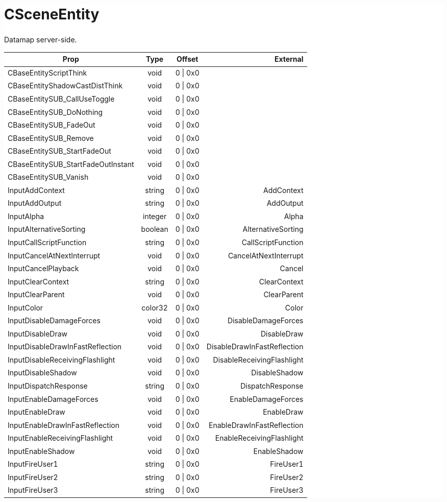 # CSceneEntity

Datamap server-side.

|Prop|Type|Offset|External|
|---|:-:|:-:|--:|
|CBaseEntityScriptThink|void|0 \| 0x0||
|CBaseEntityShadowCastDistThink|void|0 \| 0x0||
|CBaseEntitySUB_CallUseToggle|void|0 \| 0x0||
|CBaseEntitySUB_DoNothing|void|0 \| 0x0||
|CBaseEntitySUB_FadeOut|void|0 \| 0x0||
|CBaseEntitySUB_Remove|void|0 \| 0x0||
|CBaseEntitySUB_StartFadeOut|void|0 \| 0x0||
|CBaseEntitySUB_StartFadeOutInstant|void|0 \| 0x0||
|CBaseEntitySUB_Vanish|void|0 \| 0x0||
|InputAddContext|string|0 \| 0x0|AddContext|
|InputAddOutput|string|0 \| 0x0|AddOutput|
|InputAlpha|integer|0 \| 0x0|Alpha|
|InputAlternativeSorting|boolean|0 \| 0x0|AlternativeSorting|
|InputCallScriptFunction|string|0 \| 0x0|CallScriptFunction|
|InputCancelAtNextInterrupt|void|0 \| 0x0|CancelAtNextInterrupt|
|InputCancelPlayback|void|0 \| 0x0|Cancel|
|InputClearContext|string|0 \| 0x0|ClearContext|
|InputClearParent|void|0 \| 0x0|ClearParent|
|InputColor|color32|0 \| 0x0|Color|
|InputDisableDamageForces|void|0 \| 0x0|DisableDamageForces|
|InputDisableDraw|void|0 \| 0x0|DisableDraw|
|InputDisableDrawInFastReflection|void|0 \| 0x0|DisableDrawInFastReflection|
|InputDisableReceivingFlashlight|void|0 \| 0x0|DisableReceivingFlashlight|
|InputDisableShadow|void|0 \| 0x0|DisableShadow|
|InputDispatchResponse|string|0 \| 0x0|DispatchResponse|
|InputEnableDamageForces|void|0 \| 0x0|EnableDamageForces|
|InputEnableDraw|void|0 \| 0x0|EnableDraw|
|InputEnableDrawInFastReflection|void|0 \| 0x0|EnableDrawInFastReflection|
|InputEnableReceivingFlashlight|void|0 \| 0x0|EnableReceivingFlashlight|
|InputEnableShadow|void|0 \| 0x0|EnableShadow|
|InputFireUser1|string|0 \| 0x0|FireUser1|
|InputFireUser2|string|0 \| 0x0|FireUser2|
|InputFireUser3|string|0 \| 0x0|FireUser3|